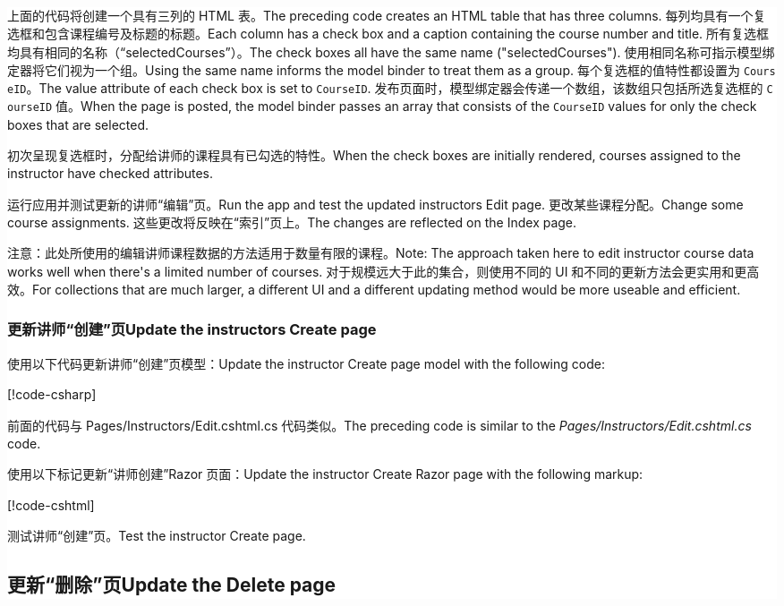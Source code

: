 <span data-ttu-id="3e0df-361">上面的代码将创建一个具有三列的 HTML 表。</span><span class="sxs-lookup"><span data-stu-id="3e0df-361">The preceding code creates an HTML table that has three columns.</span></span> <span data-ttu-id="3e0df-362">每列均具有一个复选框和包含课程编号及标题的标题。</span><span class="sxs-lookup"><span data-stu-id="3e0df-362">Each column has a check box and a caption containing the course number and title.</span></span> <span data-ttu-id="3e0df-363">所有复选框均具有相同的名称（“selectedCourses”）。</span><span class="sxs-lookup"><span data-stu-id="3e0df-363">The check boxes all have the same name ("selectedCourses").</span></span> <span data-ttu-id="3e0df-364">使用相同名称可指示模型绑定器将它们视为一个组。</span><span class="sxs-lookup"><span data-stu-id="3e0df-364">Using the same name informs the model binder to treat them as a group.</span></span> <span data-ttu-id="3e0df-365">每个复选框的值特性都设置为 `CourseID`。</span><span class="sxs-lookup"><span data-stu-id="3e0df-365">The value attribute of each check box is set to `CourseID`.</span></span> <span data-ttu-id="3e0df-366">发布页面时，模型绑定器会传递一个数组，该数组只包括所选复选框的 `CourseID` 值。</span><span class="sxs-lookup"><span data-stu-id="3e0df-366">When the page is posted, the model binder passes an array that consists of the `CourseID` values for only the check boxes that are selected.</span></span>

<span data-ttu-id="3e0df-367">初次呈现复选框时，分配给讲师的课程具有已勾选的特性。</span><span class="sxs-lookup"><span data-stu-id="3e0df-367">When the check boxes are initially rendered, courses assigned to the instructor have checked attributes.</span></span>

<span data-ttu-id="3e0df-368">运行应用并测试更新的讲师“编辑”页。</span><span class="sxs-lookup"><span data-stu-id="3e0df-368">Run the app and test the updated instructors Edit page.</span></span> <span data-ttu-id="3e0df-369">更改某些课程分配。</span><span class="sxs-lookup"><span data-stu-id="3e0df-369">Change some course assignments.</span></span> <span data-ttu-id="3e0df-370">这些更改将反映在“索引”页上。</span><span class="sxs-lookup"><span data-stu-id="3e0df-370">The changes are reflected on the Index page.</span></span>

<span data-ttu-id="3e0df-371">注意：此处所使用的编辑讲师课程数据的方法适用于数量有限的课程。</span><span class="sxs-lookup"><span data-stu-id="3e0df-371">Note: The approach taken here to edit instructor course data works well when there's a limited number of courses.</span></span> <span data-ttu-id="3e0df-372">对于规模远大于此的集合，则使用不同的 UI 和不同的更新方法会更实用和更高效。</span><span class="sxs-lookup"><span data-stu-id="3e0df-372">For collections that are much larger, a different UI and a different updating method would be more useable and efficient.</span></span>

### <a name="update-the-instructors-create-page"></a><span data-ttu-id="3e0df-373">更新讲师“创建”页</span><span class="sxs-lookup"><span data-stu-id="3e0df-373">Update the instructors Create page</span></span>

<span data-ttu-id="3e0df-374">使用以下代码更新讲师“创建”页模型：</span><span class="sxs-lookup"><span data-stu-id="3e0df-374">Update the instructor Create page model with the following code:</span></span>

[!code-csharp[](intro/samples/cu/Pages/Instructors/Create.cshtml.cs)]

<span data-ttu-id="3e0df-375">前面的代码与 Pages/Instructors/Edit.cshtml.cs 代码类似。</span><span class="sxs-lookup"><span data-stu-id="3e0df-375">The preceding code is similar to the *Pages/Instructors/Edit.cshtml.cs* code.</span></span>

<span data-ttu-id="3e0df-376">使用以下标记更新“讲师创建”Razor 页面：</span><span class="sxs-lookup"><span data-stu-id="3e0df-376">Update the instructor Create Razor page with the following markup:</span></span>

[!code-cshtml[](intro/samples/cu/Pages/Instructors/Create.cshtml?highlight=32-62)]

<span data-ttu-id="3e0df-377">测试讲师“创建”页。</span><span class="sxs-lookup"><span data-stu-id="3e0df-377">Test the instructor Create page.</span></span>

## <a name="update-the-delete-page"></a><span data-ttu-id="3e0df-378">更新“删除”页</span><span class="sxs-lookup"><span data-stu-id="3e0df-378">Update the Delete page</span></span>
